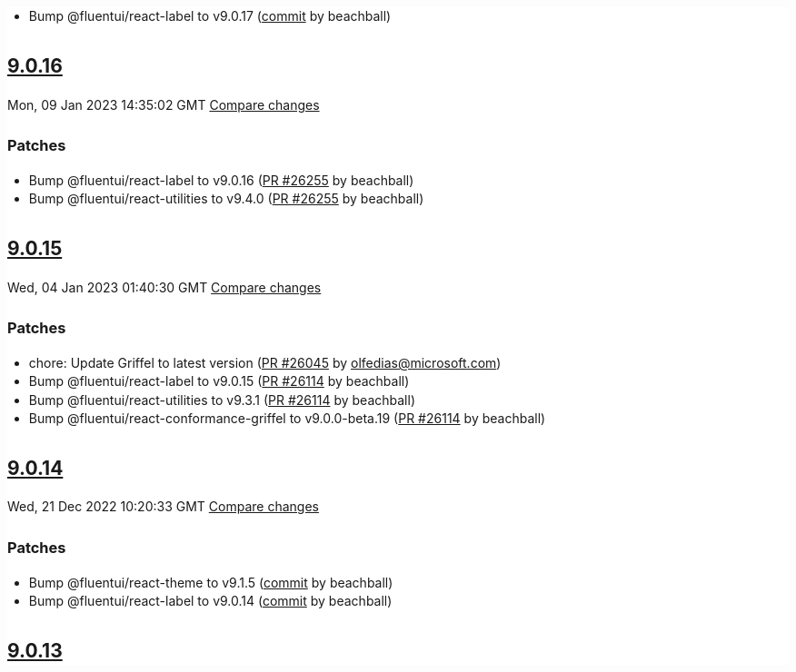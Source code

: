 - Bump @fluentui/react-label to v9.0.17 ([commit](https://github.com/microsoft/fluentui/commit/a870d8360e47f3ea03358c4e75e89e08a74845d7) by beachball)

## [9.0.16](https://github.com/microsoft/fluentui/tree/@fluentui/react-spinner_v9.0.16)

Mon, 09 Jan 2023 14:35:02 GMT 
[Compare changes](https://github.com/microsoft/fluentui/compare/@fluentui/react-spinner_v9.0.15..@fluentui/react-spinner_v9.0.16)

### Patches

- Bump @fluentui/react-label to v9.0.16 ([PR #26255](https://github.com/microsoft/fluentui/pull/26255) by beachball)
- Bump @fluentui/react-utilities to v9.4.0 ([PR #26255](https://github.com/microsoft/fluentui/pull/26255) by beachball)

## [9.0.15](https://github.com/microsoft/fluentui/tree/@fluentui/react-spinner_v9.0.15)

Wed, 04 Jan 2023 01:40:30 GMT 
[Compare changes](https://github.com/microsoft/fluentui/compare/@fluentui/react-spinner_v9.0.14..@fluentui/react-spinner_v9.0.15)

### Patches

- chore: Update Griffel to latest version ([PR #26045](https://github.com/microsoft/fluentui/pull/26045) by olfedias@microsoft.com)
- Bump @fluentui/react-label to v9.0.15 ([PR #26114](https://github.com/microsoft/fluentui/pull/26114) by beachball)
- Bump @fluentui/react-utilities to v9.3.1 ([PR #26114](https://github.com/microsoft/fluentui/pull/26114) by beachball)
- Bump @fluentui/react-conformance-griffel to v9.0.0-beta.19 ([PR #26114](https://github.com/microsoft/fluentui/pull/26114) by beachball)

## [9.0.14](https://github.com/microsoft/fluentui/tree/@fluentui/react-spinner_v9.0.14)

Wed, 21 Dec 2022 10:20:33 GMT 
[Compare changes](https://github.com/microsoft/fluentui/compare/@fluentui/react-spinner_v9.0.13..@fluentui/react-spinner_v9.0.14)

### Patches

- Bump @fluentui/react-theme to v9.1.5 ([commit](https://github.com/microsoft/fluentui/commit/66bf89f634cad4a275e957d7a2214c7e73ff8c2e) by beachball)
- Bump @fluentui/react-label to v9.0.14 ([commit](https://github.com/microsoft/fluentui/commit/66bf89f634cad4a275e957d7a2214c7e73ff8c2e) by beachball)

## [9.0.13](https://github.com/microsoft/fluentui/tree/@fluentui/react-spinner_v9.0.13)
